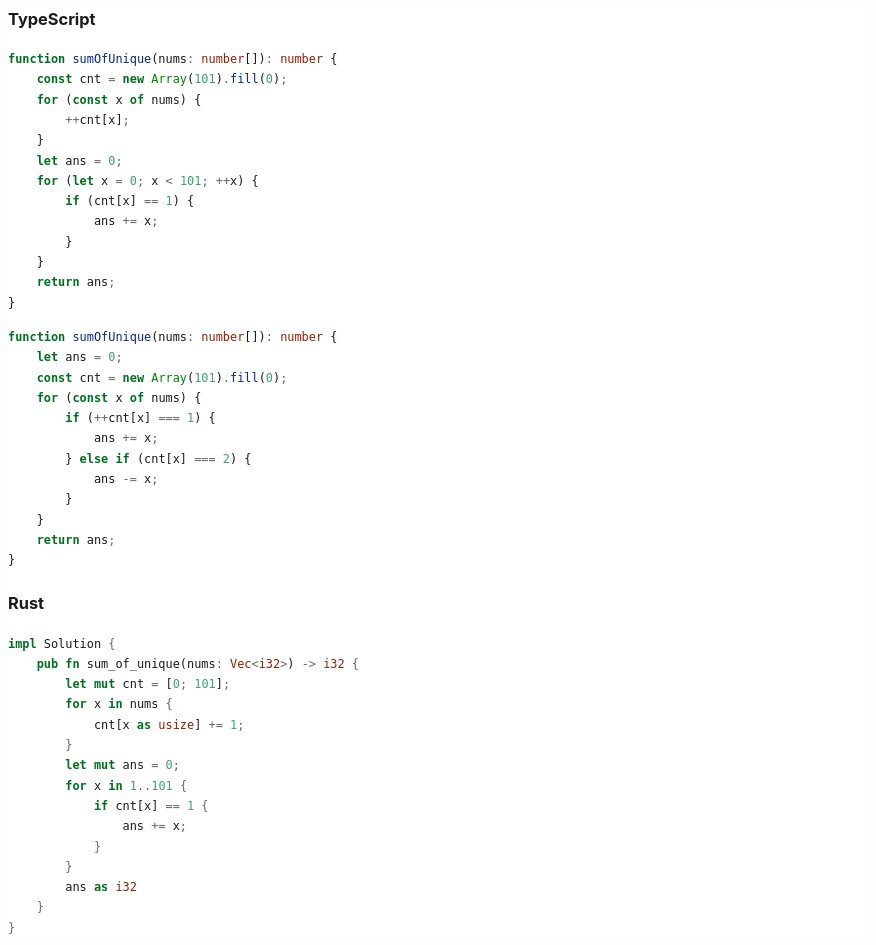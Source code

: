 ### **TypeScript**

```ts
function sumOfUnique(nums: number[]): number {
    const cnt = new Array(101).fill(0);
    for (const x of nums) {
        ++cnt[x];
    }
    let ans = 0;
    for (let x = 0; x < 101; ++x) {
        if (cnt[x] == 1) {
            ans += x;
        }
    }
    return ans;
}
```

```ts
function sumOfUnique(nums: number[]): number {
    let ans = 0;
    const cnt = new Array(101).fill(0);
    for (const x of nums) {
        if (++cnt[x] === 1) {
            ans += x;
        } else if (cnt[x] === 2) {
            ans -= x;
        }
    }
    return ans;
}
```

### **Rust**

```rust
impl Solution {
    pub fn sum_of_unique(nums: Vec<i32>) -> i32 {
        let mut cnt = [0; 101];
        for x in nums {
            cnt[x as usize] += 1;
        }
        let mut ans = 0;
        for x in 1..101 {
            if cnt[x] == 1 {
                ans += x;
            }
        }
        ans as i32
    }
}
```
